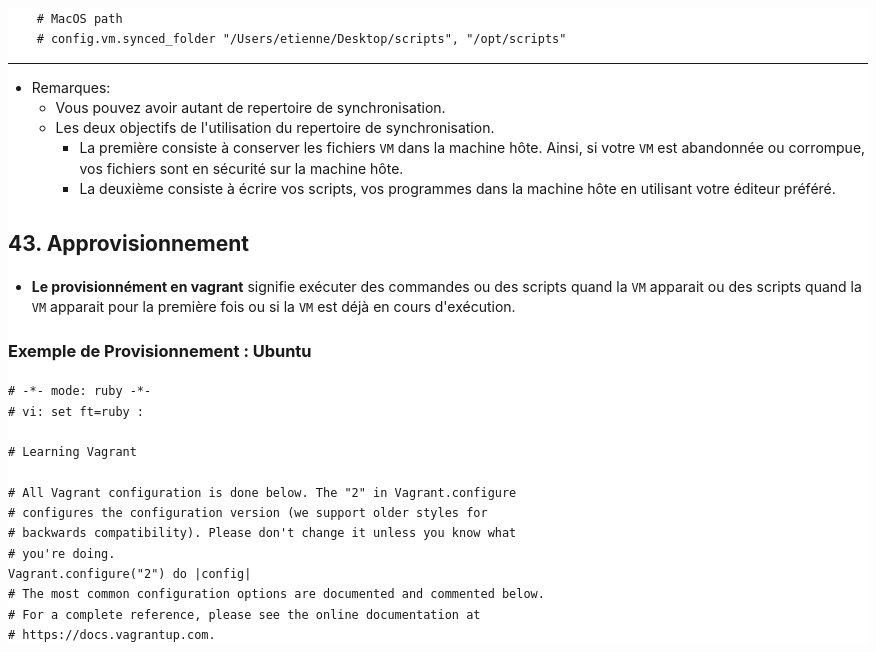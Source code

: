         # MacOS path
        # config.vm.synced_folder "/Users/etienne/Desktop/scripts", "/opt/scripts"
---

+ Remarques:
    + Vous pouvez avoir autant de repertoire de synchronisation.
    + Les deux objectifs de l'utilisation du repertoire de synchronisation.
        + La première consiste à conserver les fichiers `VM` dans la machine hôte. Ainsi, si votre `VM` est abandonnée ou corrompue, vos fichiers sont en sécurité sur la machine hôte.
        + La deuxième consiste à écrire vos scripts, vos programmes dans la machine hôte en utilisant votre éditeur préféré.


## **43. Approvisionnement**

+ **Le provisionnément en vagrant** signifie exécuter des commandes ou des scripts quand la `VM` apparait ou des scripts quand la `VM` apparait pour la première fois ou si la `VM` est déjà en cours d'exécution.


### **Exemple de Provisionnement : Ubuntu**

    # -*- mode: ruby -*-
    # vi: set ft=ruby :

    # Learning Vagrant

    # All Vagrant configuration is done below. The "2" in Vagrant.configure
    # configures the configuration version (we support older styles for
    # backwards compatibility). Please don't change it unless you know what
    # you're doing.
    Vagrant.configure("2") do |config|
    # The most common configuration options are documented and commented below.
    # For a complete reference, please see the online documentation at
    # https://docs.vagrantup.com.
